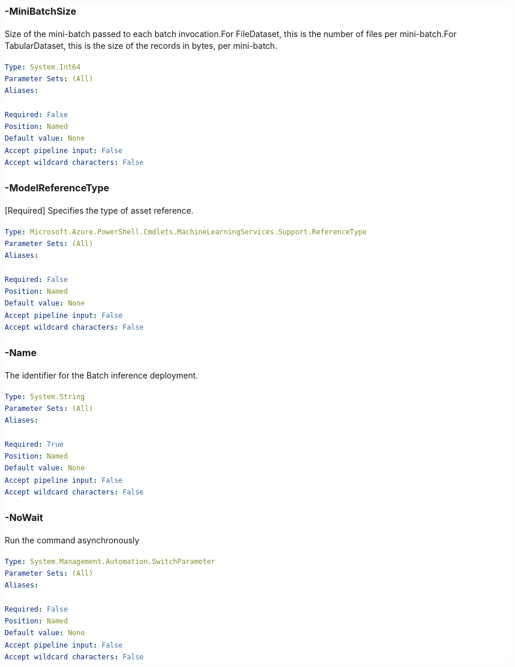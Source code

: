 ### -MiniBatchSize
Size of the mini-batch passed to each batch invocation.For FileDataset, this is the number of files per mini-batch.For TabularDataset, this is the size of the records in bytes, per mini-batch.

```yaml
Type: System.Int64
Parameter Sets: (All)
Aliases:

Required: False
Position: Named
Default value: None
Accept pipeline input: False
Accept wildcard characters: False
```

### -ModelReferenceType
[Required] Specifies the type of asset reference.

```yaml
Type: Microsoft.Azure.PowerShell.Cmdlets.MachineLearningServices.Support.ReferenceType
Parameter Sets: (All)
Aliases:

Required: False
Position: Named
Default value: None
Accept pipeline input: False
Accept wildcard characters: False
```

### -Name
The identifier for the Batch inference deployment.

```yaml
Type: System.String
Parameter Sets: (All)
Aliases:

Required: True
Position: Named
Default value: None
Accept pipeline input: False
Accept wildcard characters: False
```

### -NoWait
Run the command asynchronously

```yaml
Type: System.Management.Automation.SwitchParameter
Parameter Sets: (All)
Aliases:

Required: False
Position: Named
Default value: None
Accept pipeline input: False
Accept wildcard characters: False
```
